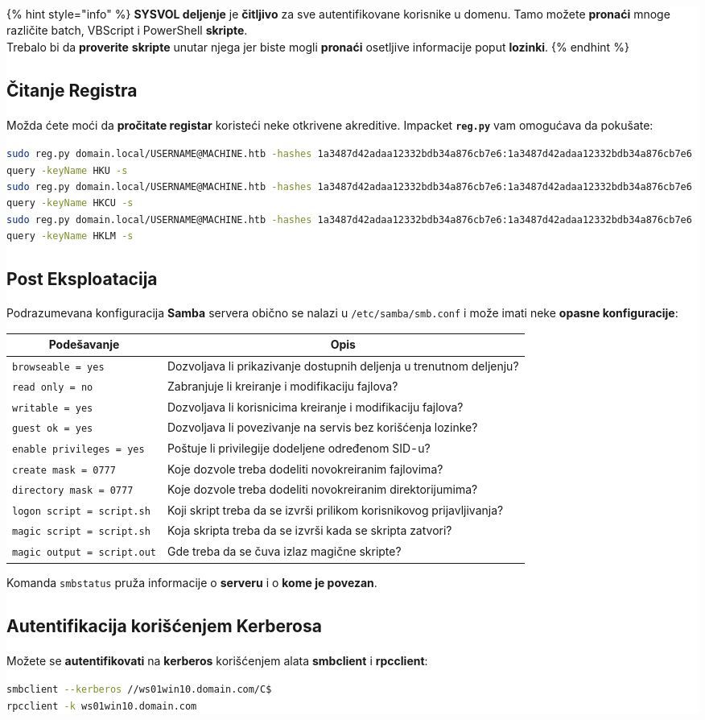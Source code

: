 {% hint style="info" %}
**SYSVOL deljenje** je **čitljivo** za sve autentifikovane korisnike u domenu. Tamo možete **pronaći** mnoge različite batch, VBScript i PowerShell **skripte**.\
Trebalo bi da **proverite** **skripte** unutar njega jer biste mogli **pronaći** osetljive informacije poput **lozinki**.
{% endhint %}

## Čitanje Registra

Možda ćete moći da **pročitate registar** koristeći neke otkrivene akreditive. Impacket **`reg.py`** vam omogućava da pokušate:

```bash
sudo reg.py domain.local/USERNAME@MACHINE.htb -hashes 1a3487d42adaa12332bdb34a876cb7e6:1a3487d42adaa12332bdb34a876cb7e6 query -keyName HKU -s
sudo reg.py domain.local/USERNAME@MACHINE.htb -hashes 1a3487d42adaa12332bdb34a876cb7e6:1a3487d42adaa12332bdb34a876cb7e6 query -keyName HKCU -s
sudo reg.py domain.local/USERNAME@MACHINE.htb -hashes 1a3487d42adaa12332bdb34a876cb7e6:1a3487d42adaa12332bdb34a876cb7e6 query -keyName HKLM -s
```

## Post Eksploatacija

Podrazumevana konfiguracija **Samba** servera obično se nalazi u `/etc/samba/smb.conf` i može imati neke **opasne konfiguracije**:

| **Podešavanje**             | **Opis**                                                             |
| --------------------------- | -------------------------------------------------------------------- |
| `browseable = yes`          | Dozvoljava li prikazivanje dostupnih deljenja u trenutnom deljenju?  |
| `read only = no`            | Zabranjuje li kreiranje i modifikaciju fajlova?                      |
| `writable = yes`            | Dozvoljava li korisnicima kreiranje i modifikaciju fajlova?          |
| `guest ok = yes`            | Dozvoljava li povezivanje na servis bez korišćenja lozinke?          |
| `enable privileges = yes`   | Poštuje li privilegije dodeljene određenom SID-u?                    |
| `create mask = 0777`        | Koje dozvole treba dodeliti novokreiranim fajlovima?                 |
| `directory mask = 0777`     | Koje dozvole treba dodeliti novokreiranim direktorijumima?           |
| `logon script = script.sh`  | Koji skript treba da se izvrši prilikom korisnikovog prijavljivanja? |
| `magic script = script.sh`  | Koja skripta treba da se izvrši kada se skripta zatvori?             |
| `magic output = script.out` | Gde treba da se čuva izlaz magične skripte?                          |

Komanda `smbstatus` pruža informacije o **serveru** i o **kome je povezan**.

## Autentifikacija korišćenjem Kerberosa

Možete se **autentifikovati** na **kerberos** korišćenjem alata **smbclient** i **rpcclient**:

```bash
smbclient --kerberos //ws01win10.domain.com/C$
rpcclient -k ws01win10.domain.com
```
